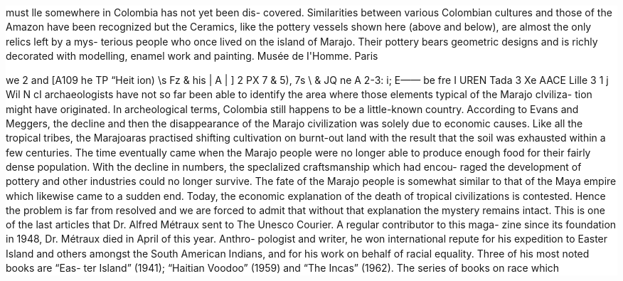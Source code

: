 must lle somewhere in Colombia has not yet been dis- 
covered. Similarities between various Colombian cultures 
and those of the Amazon have been recognized but the 
Ceramics, like the pottery vessels shown here (above 
and below), are almost the only relics left by a mys- 
terious people who once lived on the island of Marajo. 
Their pottery bears geometric designs and is richly 
decorated with modelling, enamel work and painting. 
Musée de I'Homme. Paris 
  
    
  
      
   
  
 
we 2 
and [A109 he 
TP 
“Heit ion) \s Fz 
& his | A | ] 
2 PX 
7 & 5), 7s \ 
& JQ ne A 2-3: 
i; E—— 
be fre I UREN Tada 3 
Xe AACE Lille 3 
1 
j 
Wil N cI 
archaeologists have not so far been able to identify the 
area where those elements typical of the Marajo clviliza- 
tion might have originated. In archeological terms, 
Colombia still happens to be a little-known country. 
According to Evans and Meggers, the decline and then 
the disappearance of the Marajo civilization was solely 
due to economic causes. Like all the tropical tribes, the 
Marajoaras practised shifting cultivation on burnt-out 
land with the result that the soil was exhausted within a 
few centuries. The time eventually came when the 
Marajo people were no longer able to produce enough 
food for their fairly dense population. With the decline in 
numbers, the speclalized craftsmanship which had encou- 
raged the development of pottery and other industries 
could no longer survive. The fate of the Marajo people is 
somewhat similar to that of the Maya empire which 
likewise came to a sudden end. Today, the economic 
explanation of the death of tropical civilizations is 
contested. Hence the problem is far from resolved and 
we are forced to admit that without that explanation 
the mystery remains intact. 
This is one of the last articles that Dr. Alfred Métraux sent to 
The Unesco Courier. A regular contributor to this maga- 
zine since its foundation in 1948, Dr. Métraux died in 
April of this year. Anthro- 
pologist and writer, he won 
international repute for his 
expedition to Easter Island 
and others amongst the 
South American Indians, and 
for his work on behalf of 
racial equality. Three of his 
most noted books are “Eas- 
ter Island” (1941); “Haitian 
Voodoo” (1959) and “The 
Incas” (1962). The series 
of books on race which 